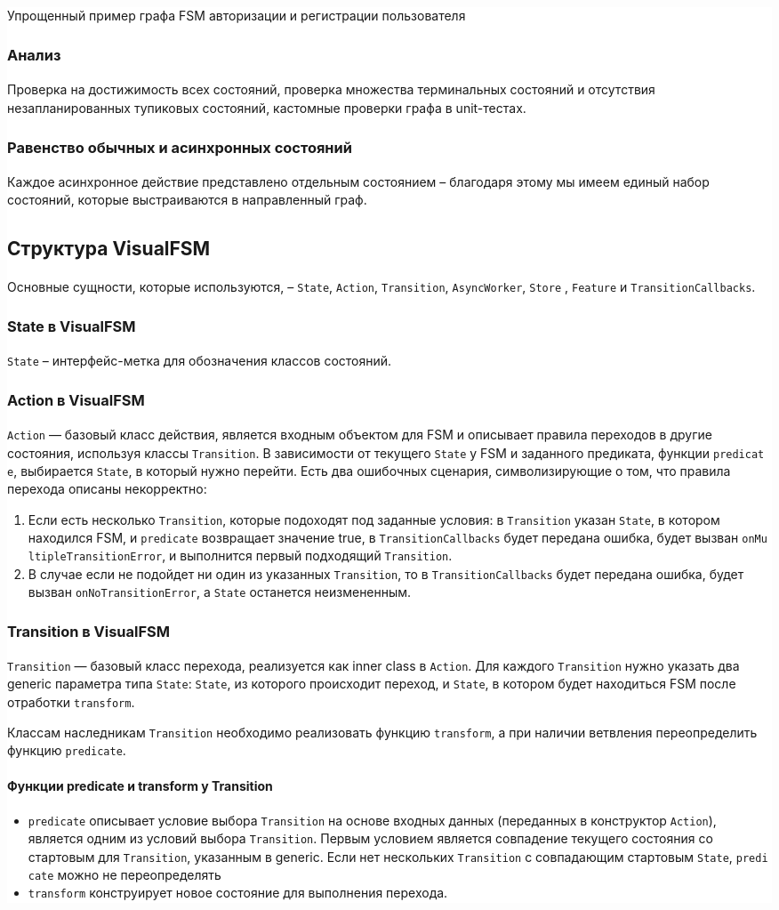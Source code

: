 Упрощенный пример графа FSM авторизации и регистрации пользователя

### Анализ

Проверка на достижимость всех состояний, проверка множества терминальных состояний и отсутствия
незапланированных тупиковых состояний, кастомные проверки графа в unit-тестах.

### Равенство обычных и асинхронных состояний

Каждое асинхронное действие представлено отдельным состоянием – благодаря этому мы имеем единый
набор состояний, которые выстраиваются в направленный граф.

## Структура VisualFSM

Основные сущности, которые используются, – `State`, `Action`, `Transition`, `AsyncWorker`, `Store`
, `Feature` и `TransitionCallbacks`.

### State в VisualFSM

`State` – интерфейс-метка для обозначения классов состояний.

### Action в VisualFSM

`Action` — базовый класс действия, является входным объектом для FSM и описывает правила переходов в
другие состояния, используя классы `Transition`. В зависимости от текущего `State` у FSM и заданного
предиката, функции `predicate`, выбирается `State`, в который нужно перейти. Есть два ошибочных
сценария, символизирующие о том, что правила перехода описаны некорректно:

1. Если есть несколько `Transition`, которые подоходят под заданные условия: в `Transition` указан
   `State`, в котором находился FSM, и `predicate` возвращает значение true, в `TransitionCallbacks`
   будет передана ошибка, будет вызван `onMultipleTransitionError`, и выполнится первый
   подходящий `Transition`.
2. В случае если не подойдет ни один из указанных `Transition`, то в `TransitionCallbacks` будет
   передана ошибка, будет вызван `onNoTransitionError`, а `State` останется неизмененным.

### Transition в VisualFSM

`Transition` — базовый класс перехода, реализуется как inner class в `Action`. Для
каждого `Transition` нужно указать два generic параметра типа `State`: `State`, из которого
происходит переход, и `State`, в котором будет находиться FSM после отработки `transform`.

Классам наследникам `Transition` необходимо реализовать функцию `transform`, а при наличии ветвления
переопределить функцию `predicate`.

#### Функции predicate и transform у Transition

* `predicate` описывает условие выбора `Transition` на основе входных данных (переданных в
  конструктор `Action`), является одним из условий выбора `Transition`. Первым условием является
  совпадение текущего состояния со стартовым для `Transition`, указанным в generic. Если нет
  нескольких `Transition` с совпадающим стартовым `State`, `predicate` можно не переопределять
* `transform` конструирует новое состояние для выполнения перехода.
